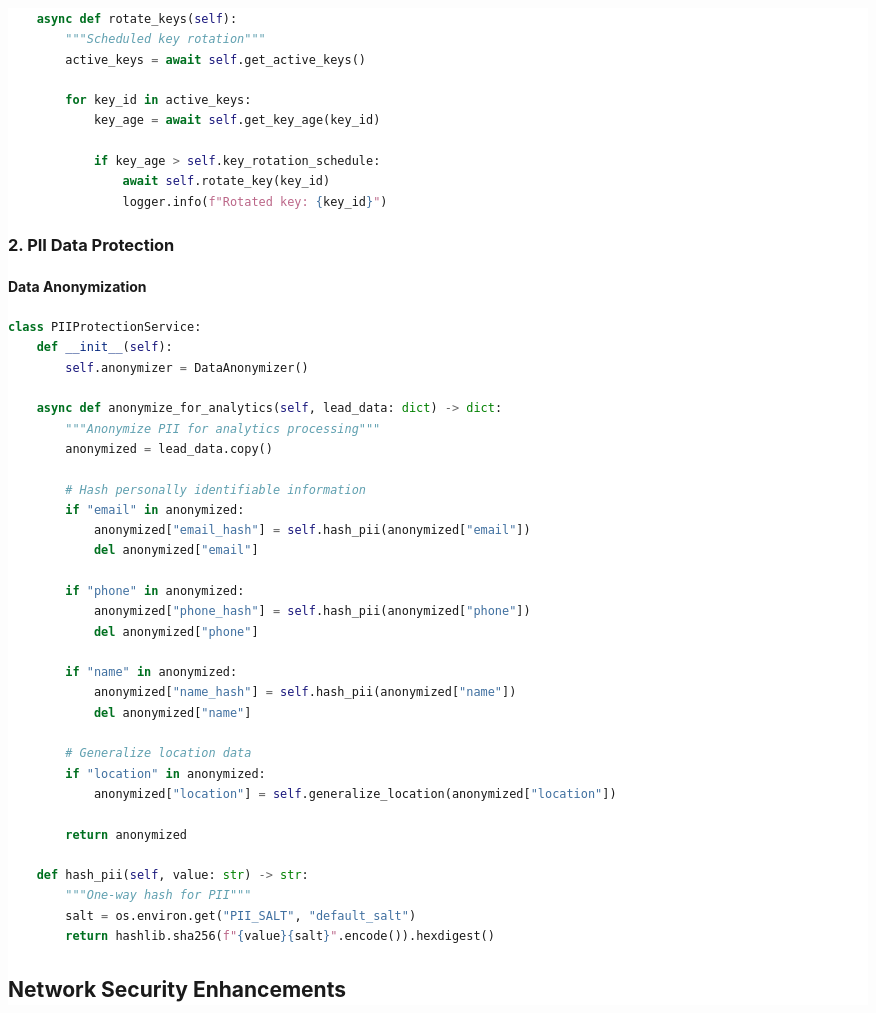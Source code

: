 ```python
    async def rotate_keys(self):
        """Scheduled key rotation"""
        active_keys = await self.get_active_keys()
        
        for key_id in active_keys:
            key_age = await self.get_key_age(key_id)
            
            if key_age > self.key_rotation_schedule:
                await self.rotate_key(key_id)
                logger.info(f"Rotated key: {key_id}")
```

### 2. PII Data Protection

#### Data Anonymization
```python
class PIIProtectionService:
    def __init__(self):
        self.anonymizer = DataAnonymizer()
        
    async def anonymize_for_analytics(self, lead_data: dict) -> dict:
        """Anonymize PII for analytics processing"""
        anonymized = lead_data.copy()
        
        # Hash personally identifiable information
        if "email" in anonymized:
            anonymized["email_hash"] = self.hash_pii(anonymized["email"])
            del anonymized["email"]
        
        if "phone" in anonymized:
            anonymized["phone_hash"] = self.hash_pii(anonymized["phone"])
            del anonymized["phone"]
        
        if "name" in anonymized:
            anonymized["name_hash"] = self.hash_pii(anonymized["name"])
            del anonymized["name"]
        
        # Generalize location data
        if "location" in anonymized:
            anonymized["location"] = self.generalize_location(anonymized["location"])
        
        return anonymized
    
    def hash_pii(self, value: str) -> str:
        """One-way hash for PII"""
        salt = os.environ.get("PII_SALT", "default_salt")
        return hashlib.sha256(f"{value}{salt}".encode()).hexdigest()
```

## Network Security Enhancements

